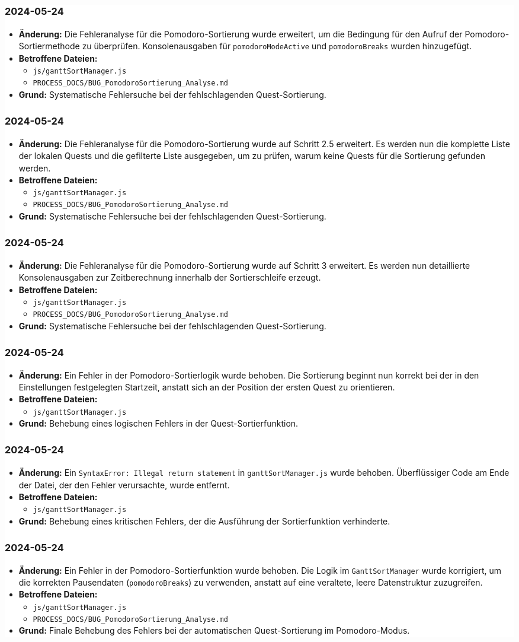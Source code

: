 ### 2024-05-24

- **Änderung:** Die Fehleranalyse für die Pomodoro-Sortierung wurde erweitert, um die Bedingung für den Aufruf der Pomodoro-Sortiermethode zu überprüfen. Konsolenausgaben für `pomodoroModeActive` und `pomodoroBreaks` wurden hinzugefügt.
- **Betroffene Dateien:**
  - `js/ganttSortManager.js`
  - `PROCESS_DOCS/BUG_PomodoroSortierung_Analyse.md`
- **Grund:** Systematische Fehlersuche bei der fehlschlagenden Quest-Sortierung.

### 2024-05-24

- **Änderung:** Die Fehleranalyse für die Pomodoro-Sortierung wurde auf Schritt 2.5 erweitert. Es werden nun die komplette Liste der lokalen Quests und die gefilterte Liste ausgegeben, um zu prüfen, warum keine Quests für die Sortierung gefunden werden.
- **Betroffene Dateien:**
  - `js/ganttSortManager.js`
  - `PROCESS_DOCS/BUG_PomodoroSortierung_Analyse.md`
- **Grund:** Systematische Fehlersuche bei der fehlschlagenden Quest-Sortierung.

### 2024-05-24

- **Änderung:** Die Fehleranalyse für die Pomodoro-Sortierung wurde auf Schritt 3 erweitert. Es werden nun detaillierte Konsolenausgaben zur Zeitberechnung innerhalb der Sortierschleife erzeugt.
- **Betroffene Dateien:**
  - `js/ganttSortManager.js`
  - `PROCESS_DOCS/BUG_PomodoroSortierung_Analyse.md`
- **Grund:** Systematische Fehlersuche bei der fehlschlagenden Quest-Sortierung.

### 2024-05-24

- **Änderung:** Ein Fehler in der Pomodoro-Sortierlogik wurde behoben. Die Sortierung beginnt nun korrekt bei der in den Einstellungen festgelegten Startzeit, anstatt sich an der Position der ersten Quest zu orientieren.
- **Betroffene Dateien:**
  - `js/ganttSortManager.js`
- **Grund:** Behebung eines logischen Fehlers in der Quest-Sortierfunktion.

### 2024-05-24

- **Änderung:** Ein `SyntaxError: Illegal return statement` in `ganttSortManager.js` wurde behoben. Überflüssiger Code am Ende der Datei, der den Fehler verursachte, wurde entfernt.
- **Betroffene Dateien:**
  - `js/ganttSortManager.js`
- **Grund:** Behebung eines kritischen Fehlers, der die Ausführung der Sortierfunktion verhinderte.

### 2024-05-24

- **Änderung:** Ein Fehler in der Pomodoro-Sortierfunktion wurde behoben. Die Logik im `GanttSortManager` wurde korrigiert, um die korrekten Pausendaten (`pomodoroBreaks`) zu verwenden, anstatt auf eine veraltete, leere Datenstruktur zuzugreifen.
- **Betroffene Dateien:**
  - `js/ganttSortManager.js`
  - `PROCESS_DOCS/BUG_PomodoroSortierung_Analyse.md`
- **Grund:** Finale Behebung des Fehlers bei der automatischen Quest-Sortierung im Pomodoro-Modus.
